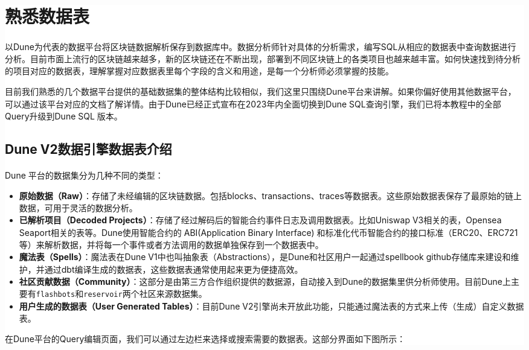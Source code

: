 # 熟悉数据表

以Dune为代表的数据平台将区块链数据解析保存到数据库中。数据分析师针对具体的分析需求，编写SQL从相应的数据表中查询数据进行分析。目前市面上流行的区块链越来越多，新的区块链还在不断出现，部署到不同区块链上的各类项目也越来越丰富。如何快速找到待分析的项目对应的数据表，理解掌握对应数据表里每个字段的含义和用途，是每一个分析师必须掌握的技能。

目前我们熟悉的几个数据平台提供的基础数据集的整体结构比较相似，我们这里只围绕Dune平台来讲解。如果你偏好使用其他数据平台，可以通过该平台对应的文档了解详情。由于Dune已经正式宣布在2023年内全面切换到Dune SQL查询引擎，我们已将本教程中的全部Query升级到Dune SQL 版本。

## Dune V2数据引擎数据表介绍

Dune 平台的数据集分为几种不同的类型：
- **原始数据（Raw）**：存储了未经编辑的区块链数据。包括blocks、transactions、traces等数据表。这些原始数据表保存了最原始的链上数据，可用于灵活的数据分析。
- **已解析项目（Decoded Projects）**：存储了经过解码后的智能合约事件日志及调用数据表。比如Uniswap V3相关的表，Opensea Seaport相关的表等。Dune使用智能合约的 ABI(Application Binary Interface) 和标准化代币智能合约的接口标准（ERC20、ERC721 等）来解析数据，并将每一个事件或者方法调用的数据单独保存到一个数据表中。
- **魔法表（Spells）**：魔法表在Dune V1中也叫抽象表（Abstractions），是Dune和社区用户一起通过spellbook github存储库来建设和维护，并通过dbt编译生成的数据表，这些数据表通常使用起来更为便捷高效。
- **社区贡献数据（Community）**：这部分是由第三方合作组织提供的数据源，自动接入到Dune的数据集里供分析师使用。目前Dune上主要有`flashbots`和`reservoir`两个社区来源数据集。
- **用户生成的数据表（User Generated Tables）**：目前Dune V2引擎尚未开放此功能，只能通过魔法表的方式来上传（生成）自定义数据表。

在Dune平台的Query编辑页面，我们可以通过左边栏来选择或搜索需要的数据表。这部分界面如下图所示：
